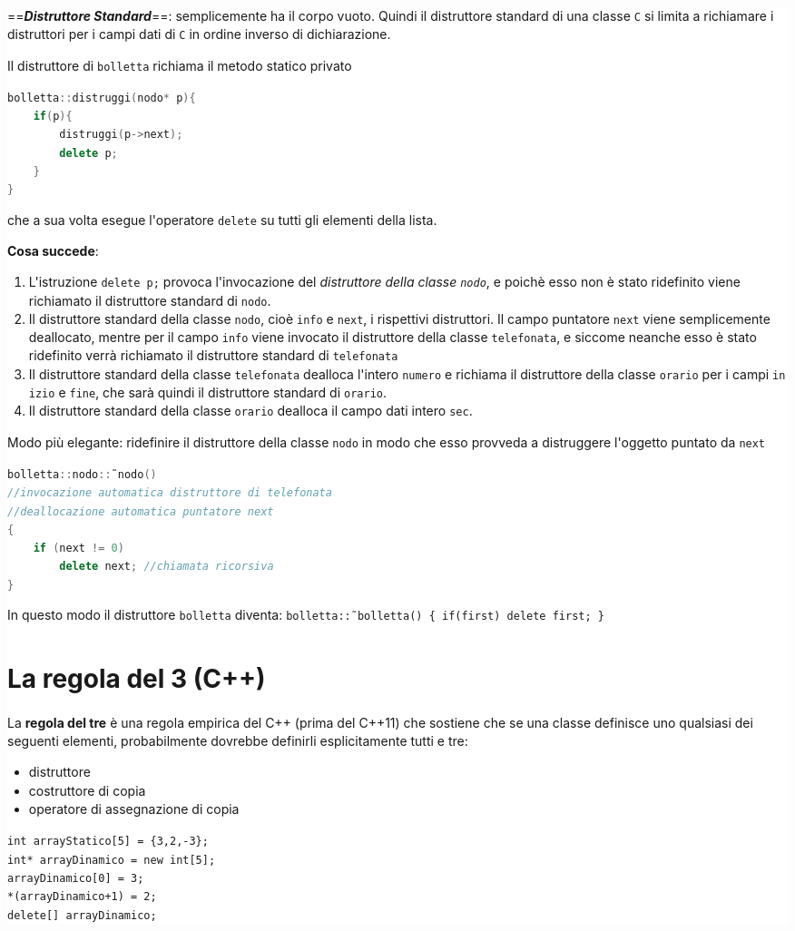 ==**_Distruttore Standard_**==: semplicemente ha il corpo vuoto. Quindi il distruttore standard di una classe `C` si limita a richiamare i distruttori per i campi dati di `C` in ordine inverso di dichiarazione.

Il distruttore di `bolletta` richiama il metodo statico privato

````C++
bolletta::distruggi(nodo* p){
	if(p){
		distruggi(p->next);
		delete p;
	}
}
````

che a sua volta esegue l'operatore `delete` su tutti gli elementi della lista.

**Cosa succede**:
1. L'istruzione `delete p;` provoca l'invocazione del *distruttore della classe `nodo`*, e poichè esso non è stato ridefinito viene richiamato il distruttore standard di `nodo`.
2. Il distruttore standard della classe `nodo`, cioè `info` e `next`, i rispettivi distruttori. Il campo puntatore `next` viene semplicemente deallocato, mentre per il campo `info` viene invocato il distruttore della classe `telefonata`, e siccome neanche esso è stato ridefinito verrà richiamato il distruttore standard di `telefonata`
3. Il distruttore standard della classe `telefonata` dealloca l'intero `numero` e richiama il distruttore della classe `orario` per i campi `inizio` e `fine`, che sarà quindi il distruttore standard di `orario`.
4. Il distruttore standard della classe `orario` dealloca il campo dati intero `sec`.

Modo più elegante: ridefinire il distruttore della classe `nodo` in modo che esso provveda a distruggere l'oggetto puntato da `next`

````C++
bolletta::nodo::˜nodo()
//invocazione automatica distruttore di telefonata
//deallocazione automatica puntatore next
{
	if (next != 0)
		delete next; //chiamata ricorsiva
}
````
In questo modo il distruttore `bolletta` diventa:
`bolletta::˜bolletta() { if(first) delete first; }`


# La regola del 3 (C++)

La **regola del tre** è una regola empirica del C++ (prima del C++11) che sostiene che se una classe definisce uno qualsiasi dei seguenti elementi, probabilmente dovrebbe definirli esplicitamente tutti e tre:
- distruttore
- costruttore di copia
- operatore di assegnazione di copia
````
int arrayStatico[5] = {3,2,-3};
int* arrayDinamico = new int[5];
arrayDinamico[0] = 3;
*(arrayDinamico+1) = 2;
delete[] arrayDinamico;
````
